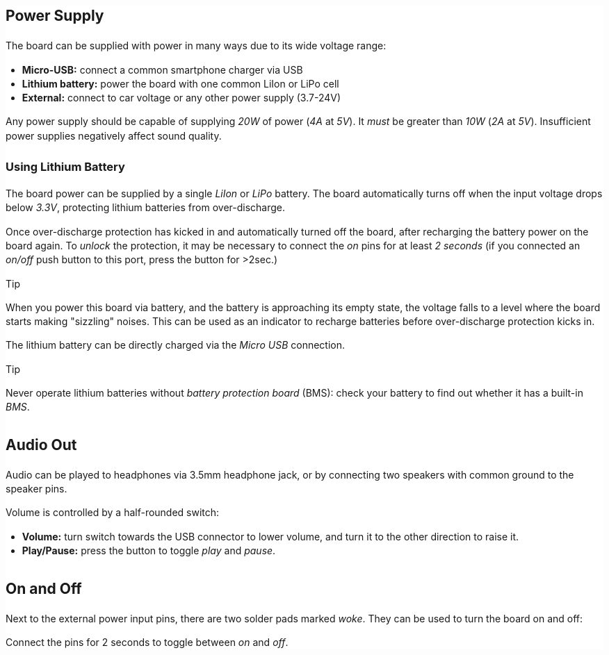 ## Power Supply

The board can be supplied with power in many ways due to its wide voltage range:

* **Micro-USB:** connect a common smartphone charger via USB
* **Lithium battery:** power the board with one common LiIon or LiPo cell
* **External:** connect to car voltage or any other power supply (3.7-24V)

Any power supply should be capable of supplying *20W* of power (*4A* at *5V*). It *must* be greater than *10W* (*2A* at *5V*). Insufficient power supplies negatively affect sound quality.

### Using Lithium Battery

The board power can be supplied by a single *LiIon* or *LiPo* battery. The board automatically turns off when the input voltage drops below *3.3V*, protecting lithium batteries from over-discharge.

Once over-discharge protection has kicked in and automatically turned off the board, after recharging the battery power on the board again. To *unlock* the protection, it may be necessary to connect the *on* pins for at least *2 seconds* (if you connected an *on/off* push button to this port, press the button for >2sec.)

> [!TIP]
> When you power this board via battery, and the battery is approaching its empty state, the voltage falls to a level where the board starts making "sizzling" noises. This can be used as an indicator to recharge batteries before over-discharge protection kicks in.




The lithium battery can be directly charged via the *Micro USB* connection.

> [!TIP]
> Never operate lithium batteries without *battery protection board* (BMS): check your battery to find out whether it has a built-in *BMS*.


## Audio Out

Audio can be played to headphones via 3.5mm headphone jack, or by connecting two speakers with common ground to the speaker pins.

Volume is controlled by a half-rounded switch:

* **Volume:** turn switch towards the USB connector to lower volume, and turn it to the other direction to raise it.
* **Play/Pause:** press the button to toggle *play* and *pause*.

## On and Off

Next to the external power input pins, there are two solder pads marked *woke*. They can be used to turn the board on and off:

Connect the pins for 2 seconds to toggle between *on* and *off*.
